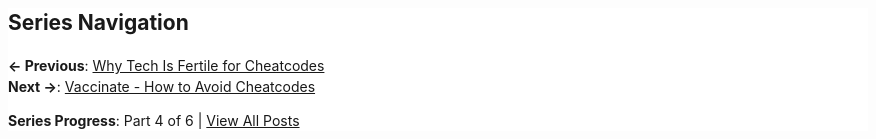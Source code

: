 ## Series Navigation

**← Previous**: [Why Tech Is Fertile for Cheatcodes](/blog/series/cheat-codes/why-tech-is-fertile-for-cheatcodes/)  
**Next →**: [Vaccinate - How to Avoid Cheatcodes](/blog/series/cheat-codes/vaccinate-how-to-avoid-cheatcodes/)

**Series Progress**: Part 4 of 6 | [View All Posts](/blog/series/cheat-codes/)
